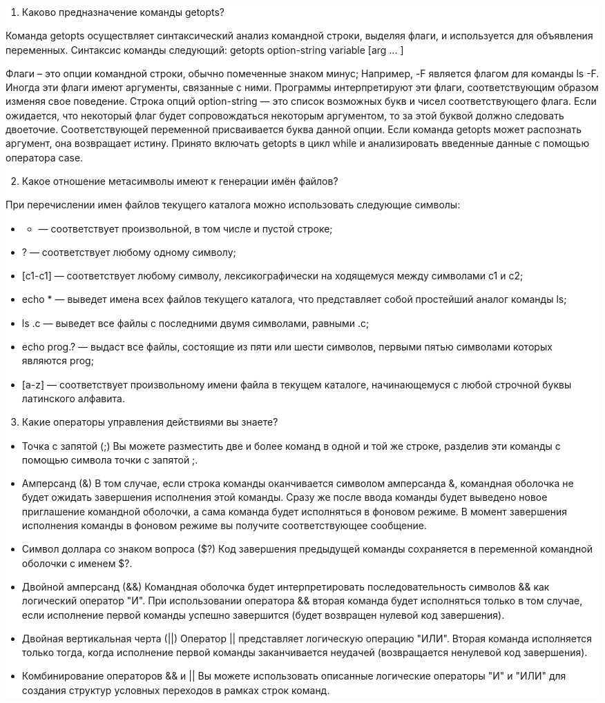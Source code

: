 1.	Каково предназначение команды getopts?

Команда getopts осуществляет синтаксический анализ командной строки, выделяя флаги, и используется для объявления переменных. Синтаксис команды следующий: getopts option-string variable [arg ... ]

Флаги – это опции командной строки, обычно помеченные знаком минус; Например, -F является флагом для команды ls -F. Иногда эти флаги имеют аргументы, связанные с ними. Программы интерпретируют эти флаги, соответствующим образом изменяя свое поведение. Строка опций option-string — это список возможных букв и чисел соответствующего флага. Если ожидается, что некоторый флаг будет сопровождаться некоторым аргументом, то за этой буквой должно следовать двоеточие. Соответствующей переменной присваивается буква данной опции. Если команда getopts может распознать аргумент, она возвращает истину. Принято включать getopts в цикл while и анализировать введенные данные с помощью оператора case.

2.	Какое отношение метасимволы имеют к генерации имён файлов?

При перечислении имен файлов текущего каталога можно использовать следующие символы:

- * — соответствует произвольной, в том числе и пустой строке;

- ? — соответствует любому одному символу;

- [c1-c1] — соответствует любому символу, лексикографически на ходящемуся между символами c1 и с2;

- echo * — выведет имена всех файлов текущего каталога, что представляет собой простейший аналог команды ls;

- ls .c — выведет все файлы с последними двумя символами, равными .c;

- echo prog.? — выдаст все файлы, состоящие из пяти или шести символов, первыми пятью символами которых являются prog;

- [a-z] — соответствует произвольному имени файла в текущем каталоге, начинающемуся с любой строчной буквы латинского алфавита.

3.	Какие операторы управления действиями вы знаете?


- Точка с запятой (;) Вы можете разместить две и более команд в одной и той же строке, разделив эти команды с помощью символа точки с запятой ;.

- Амперсанд (&) В том случае, если строка команды оканчивается символом амперсанда &, командная оболочка не будет ожидать завершения исполнения этой команды. Сразу же после ввода команды будет выведено новое приглашение командной оболочки, а сама команда будет исполняться в фоновом режиме. В момент завершения исполнения команды в фоновом режиме вы получите соответствующее сообщение.

- Cимвол доллара со знаком вопроса ($?) Код завершения предыдущей команды сохраняется в переменной командной оболочки с именем $?.

- Двойной амперсанд (&&) Командная оболочка будет интерпретировать последовательность символов && как логический оператор "И". При использовании оператора && вторая команда будет исполняться только в том случае, если исполнение первой команды успешно завершится (будет возвращен нулевой код завершения).

- Двойная вертикальная черта (||) Оператор || представляет логическую операцию "ИЛИ". Вторая команда исполняется только тогда, когда исполнение первой команды заканчивается неудачей (возвращается ненулевой код завершения).

- Комбинирование операторов && и || Вы можете использовать описанные логические операторы "И" и "ИЛИ" для создания структур условных переходов в рамках строк команд.

